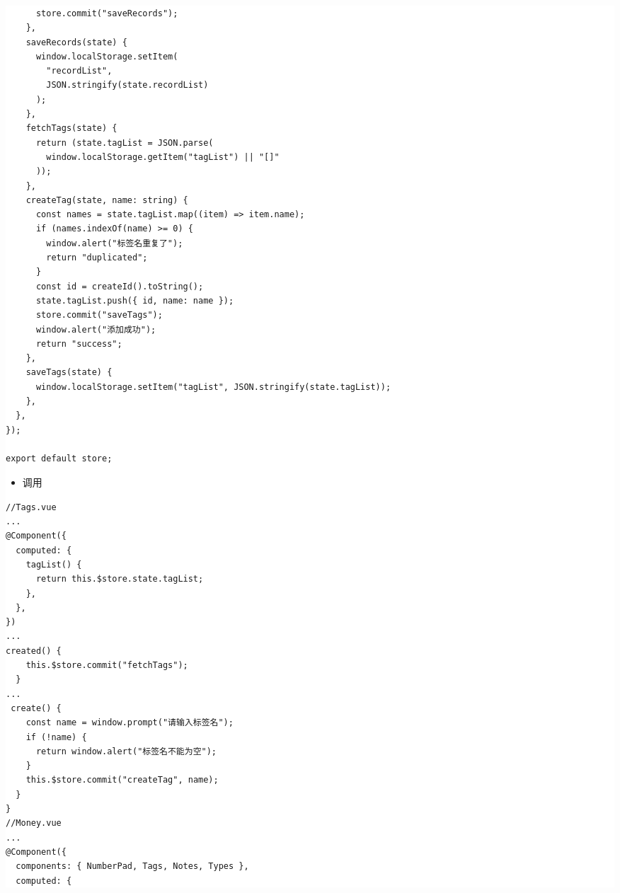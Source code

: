 ```tsx
      store.commit("saveRecords");
    },
    saveRecords(state) {
      window.localStorage.setItem(
        "recordList",
        JSON.stringify(state.recordList)
      );
    },
    fetchTags(state) {
      return (state.tagList = JSON.parse(
        window.localStorage.getItem("tagList") || "[]"
      ));
    },
    createTag(state, name: string) {
      const names = state.tagList.map((item) => item.name);
      if (names.indexOf(name) >= 0) {
        window.alert("标签名重复了");
        return "duplicated";
      }
      const id = createId().toString();
      state.tagList.push({ id, name: name });
      store.commit("saveTags");
      window.alert("添加成功");
      return "success";
    },
    saveTags(state) {
      window.localStorage.setItem("tagList", JSON.stringify(state.tagList));
    },
  },
});

export default store;
```

+ 调用

```tsx
//Tags.vue
...
@Component({
  computed: {
    tagList() {
      return this.$store.state.tagList;
    },
  },
})
...
created() {
    this.$store.commit("fetchTags");
  }
...
 create() {
    const name = window.prompt("请输入标签名");
    if (!name) {
      return window.alert("标签名不能为空");
    }
    this.$store.commit("createTag", name);
  }
}
//Money.vue
...
@Component({
  components: { NumberPad, Tags, Notes, Types },
  computed: {
```